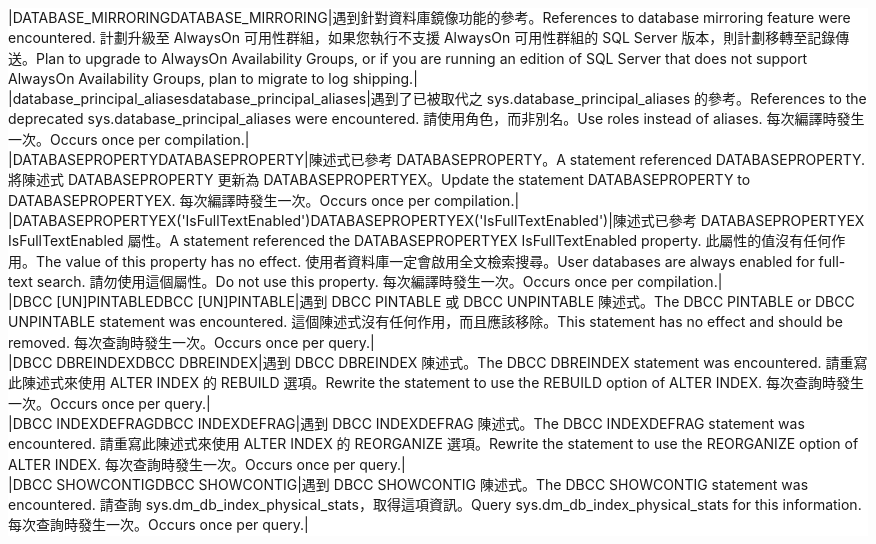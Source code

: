 |<span data-ttu-id="7512f-185">DATABASE_MIRRORING</span><span class="sxs-lookup"><span data-stu-id="7512f-185">DATABASE_MIRRORING</span></span>|<span data-ttu-id="7512f-186">遇到針對資料庫鏡像功能的參考。</span><span class="sxs-lookup"><span data-stu-id="7512f-186">References to database mirroring feature were encountered.</span></span> <span data-ttu-id="7512f-187">計劃升級至 AlwaysOn 可用性群組，如果您執行不支援 AlwaysOn 可用性群組的 SQL Server 版本，則計劃移轉至記錄傳送。</span><span class="sxs-lookup"><span data-stu-id="7512f-187">Plan to upgrade to AlwaysOn Availability Groups, or if you are running an edition of SQL Server that does not support AlwaysOn Availability Groups, plan to migrate to log shipping.</span></span>|  
|<span data-ttu-id="7512f-188">database_principal_aliases</span><span class="sxs-lookup"><span data-stu-id="7512f-188">database_principal_aliases</span></span>|<span data-ttu-id="7512f-189">遇到了已被取代之 sys.database_principal_aliases 的參考。</span><span class="sxs-lookup"><span data-stu-id="7512f-189">References to the deprecated sys.database_principal_aliases were encountered.</span></span> <span data-ttu-id="7512f-190">請使用角色，而非別名。</span><span class="sxs-lookup"><span data-stu-id="7512f-190">Use roles instead of aliases.</span></span> <span data-ttu-id="7512f-191">每次編譯時發生一次。</span><span class="sxs-lookup"><span data-stu-id="7512f-191">Occurs once per compilation.</span></span>|  
|<span data-ttu-id="7512f-192">DATABASEPROPERTY</span><span class="sxs-lookup"><span data-stu-id="7512f-192">DATABASEPROPERTY</span></span>|<span data-ttu-id="7512f-193">陳述式已參考 DATABASEPROPERTY。</span><span class="sxs-lookup"><span data-stu-id="7512f-193">A statement referenced DATABASEPROPERTY.</span></span> <span data-ttu-id="7512f-194">將陳述式 DATABASEPROPERTY 更新為 DATABASEPROPERTYEX。</span><span class="sxs-lookup"><span data-stu-id="7512f-194">Update the statement DATABASEPROPERTY to DATABASEPROPERTYEX.</span></span> <span data-ttu-id="7512f-195">每次編譯時發生一次。</span><span class="sxs-lookup"><span data-stu-id="7512f-195">Occurs once per compilation.</span></span>|  
|<span data-ttu-id="7512f-196">DATABASEPROPERTYEX('IsFullTextEnabled')</span><span class="sxs-lookup"><span data-stu-id="7512f-196">DATABASEPROPERTYEX('IsFullTextEnabled')</span></span>|<span data-ttu-id="7512f-197">陳述式已參考 DATABASEPROPERTYEX IsFullTextEnabled 屬性。</span><span class="sxs-lookup"><span data-stu-id="7512f-197">A statement referenced the DATABASEPROPERTYEX IsFullTextEnabled property.</span></span> <span data-ttu-id="7512f-198">此屬性的值沒有任何作用。</span><span class="sxs-lookup"><span data-stu-id="7512f-198">The value of this property has no effect.</span></span> <span data-ttu-id="7512f-199">使用者資料庫一定會啟用全文檢索搜尋。</span><span class="sxs-lookup"><span data-stu-id="7512f-199">User databases are always enabled for full-text search.</span></span> <span data-ttu-id="7512f-200">請勿使用這個屬性。</span><span class="sxs-lookup"><span data-stu-id="7512f-200">Do not use this property.</span></span> <span data-ttu-id="7512f-201">每次編譯時發生一次。</span><span class="sxs-lookup"><span data-stu-id="7512f-201">Occurs once per compilation.</span></span>|  
|<span data-ttu-id="7512f-202">DBCC [UN]PINTABLE</span><span class="sxs-lookup"><span data-stu-id="7512f-202">DBCC [UN]PINTABLE</span></span>|<span data-ttu-id="7512f-203">遇到 DBCC PINTABLE 或 DBCC UNPINTABLE 陳述式。</span><span class="sxs-lookup"><span data-stu-id="7512f-203">The DBCC PINTABLE or DBCC UNPINTABLE statement was encountered.</span></span> <span data-ttu-id="7512f-204">這個陳述式沒有任何作用，而且應該移除。</span><span class="sxs-lookup"><span data-stu-id="7512f-204">This statement has no effect and should be removed.</span></span> <span data-ttu-id="7512f-205">每次查詢時發生一次。</span><span class="sxs-lookup"><span data-stu-id="7512f-205">Occurs once per query.</span></span>|  
|<span data-ttu-id="7512f-206">DBCC DBREINDEX</span><span class="sxs-lookup"><span data-stu-id="7512f-206">DBCC DBREINDEX</span></span>|<span data-ttu-id="7512f-207">遇到 DBCC DBREINDEX 陳述式。</span><span class="sxs-lookup"><span data-stu-id="7512f-207">The DBCC DBREINDEX statement was encountered.</span></span> <span data-ttu-id="7512f-208">請重寫此陳述式來使用 ALTER INDEX 的 REBUILD 選項。</span><span class="sxs-lookup"><span data-stu-id="7512f-208">Rewrite the statement to use the REBUILD option of ALTER INDEX.</span></span> <span data-ttu-id="7512f-209">每次查詢時發生一次。</span><span class="sxs-lookup"><span data-stu-id="7512f-209">Occurs once per query.</span></span>|  
|<span data-ttu-id="7512f-210">DBCC INDEXDEFRAG</span><span class="sxs-lookup"><span data-stu-id="7512f-210">DBCC INDEXDEFRAG</span></span>|<span data-ttu-id="7512f-211">遇到 DBCC INDEXDEFRAG 陳述式。</span><span class="sxs-lookup"><span data-stu-id="7512f-211">The DBCC INDEXDEFRAG statement was encountered.</span></span> <span data-ttu-id="7512f-212">請重寫此陳述式來使用 ALTER INDEX 的 REORGANIZE 選項。</span><span class="sxs-lookup"><span data-stu-id="7512f-212">Rewrite the statement to use the REORGANIZE option of ALTER INDEX.</span></span> <span data-ttu-id="7512f-213">每次查詢時發生一次。</span><span class="sxs-lookup"><span data-stu-id="7512f-213">Occurs once per query.</span></span>|  
|<span data-ttu-id="7512f-214">DBCC SHOWCONTIG</span><span class="sxs-lookup"><span data-stu-id="7512f-214">DBCC SHOWCONTIG</span></span>|<span data-ttu-id="7512f-215">遇到 DBCC SHOWCONTIG 陳述式。</span><span class="sxs-lookup"><span data-stu-id="7512f-215">The DBCC SHOWCONTIG statement was encountered.</span></span> <span data-ttu-id="7512f-216">請查詢 sys.dm_db_index_physical_stats，取得這項資訊。</span><span class="sxs-lookup"><span data-stu-id="7512f-216">Query sys.dm_db_index_physical_stats for this information.</span></span> <span data-ttu-id="7512f-217">每次查詢時發生一次。</span><span class="sxs-lookup"><span data-stu-id="7512f-217">Occurs once per query.</span></span>|  